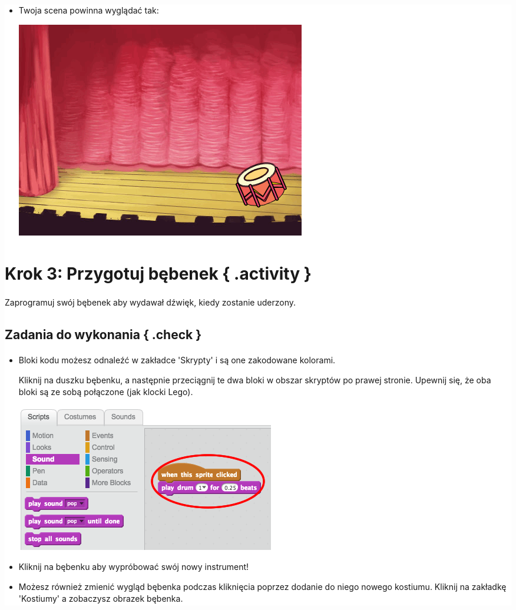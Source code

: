+ Twoja scena powinna wyglądać tak:

	![screenshot](band-stage.png)

# Krok 3: Przygotuj bębenek { .activity }

Zaprogramuj swój bębenek aby wydawał dźwięk, kiedy zostanie uderzony.

## Zadania do wykonania { .check }

+ Bloki kodu możesz odnaleźć w zakładce 'Skrypty' i są one zakodowane kolorami.

	Kliknij na duszku bębenku, a następnie przeciągnij te dwa bloki w obszar skryptów po prawej stronie. Upewnij się, że oba bloki są ze sobą połączone (jak klocki Lego).

	![screenshot](band-code.png)

+ Kliknij na bębenku aby wypróbować swój nowy instrument!

+ Możesz również zmienić wygląd bębenka podczas kliknięcia poprzez dodanie do niego nowego kostiumu. Kliknij na zakładkę 'Kostiumy' a zobaczysz obrazek bębenka.
